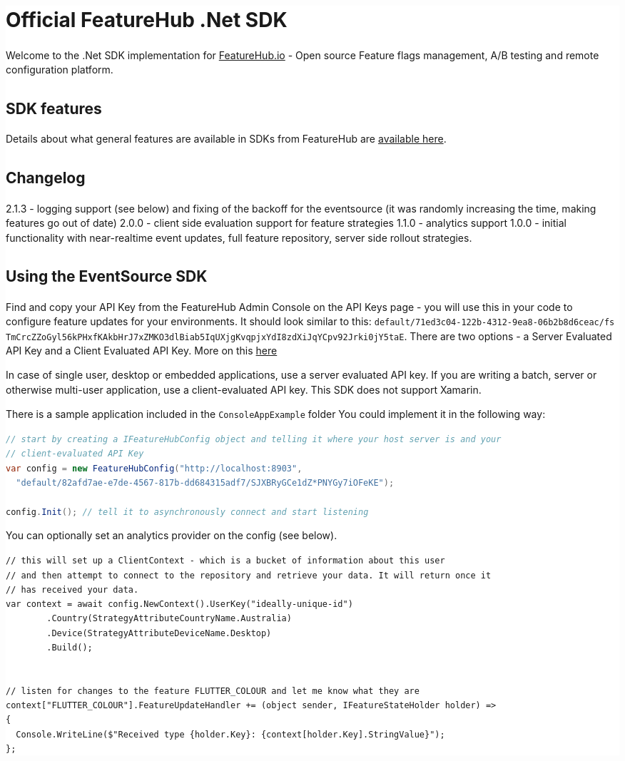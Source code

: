 # Official FeatureHub .Net SDK

Welcome to the .Net SDK implementation for [FeatureHub.io](https://featurehub.io) - Open source Feature flags management, A/B testing and remote configuration platform.

## SDK features 
Details about what general features are available in SDKs from FeatureHub are [available here](https://docs.featurehub.io/#sdks).

## Changelog

2.1.3 - logging support (see below) and fixing of the backoff for the eventsource (it was randomly increasing the time, making features go out of date)
2.0.0 - client side evaluation support for feature strategies
1.1.0 - analytics support
1.0.0 - initial functionality with near-realtime event updates, full feature repository, server side rollout strategies.

## Using the EventSource SDK

Find and copy your API Key from the FeatureHub Admin Console on the API Keys page -
you will use this in your code to configure feature updates for your environments.
It should look similar to this: ```default/71ed3c04-122b-4312-9ea8-06b2b8d6ceac/fsTmCrcZZoGyl56kPHxfKAkbHrJ7xZMKO3dlBiab5IqUXjgKvqpjxYdI8zdXiJqYCpv92Jrki0jY5taE```.
There are two options - a Server Evaluated API Key and a Client Evaluated API Key. More on this [here](https://docs.featurehub.io/#_client_and_server_api_keys)

In case of single user, desktop or embedded applications, use a server evaluated API key. If you are writing a batch, server or otherwise multi-user application, use a client-evaluated API key. This SDK does not support Xamarin.

There is a sample application included in the `ConsoleAppExample` folder
You could implement it in the following way:

```c#
// start by creating a IFeatureHubConfig object and telling it where your host server is and your
// client-evaluated API Key 
var config = new FeatureHubConfig("http://localhost:8903",
  "default/82afd7ae-e7de-4567-817b-dd684315adf7/SJXBRyGCe1dZ*PNYGy7iOFeKE");
  
config.Init(); // tell it to asynchronously connect and start listening
```

You can optionally set an analytics provider on the config (see below).

```
// this will set up a ClientContext - which is a bucket of information about this user
// and then attempt to connect to the repository and retrieve your data. It will return once it
// has received your data.  
var context = await config.NewContext().UserKey("ideally-unique-id")
        .Country(StrategyAttributeCountryName.Australia)
        .Device(StrategyAttributeDeviceName.Desktop)
        .Build();


// listen for changes to the feature FLUTTER_COLOUR and let me know what they are
context["FLUTTER_COLOUR"].FeatureUpdateHandler += (object sender, IFeatureStateHolder holder) =>
{
  Console.WriteLine($"Received type {holder.Key}: {context[holder.Key].StringValue}");        
};
```
